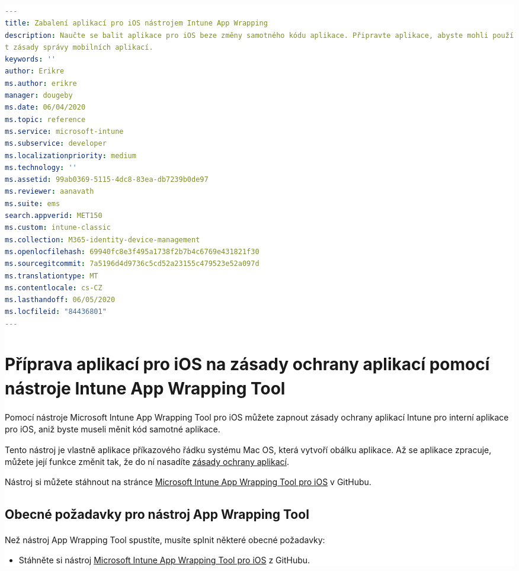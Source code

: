 ```yaml
---
title: Zabalení aplikací pro iOS nástrojem Intune App Wrapping
description: Naučte se balit aplikace pro iOS beze změny samotného kódu aplikace. Připravte aplikace, abyste mohli použít zásady správy mobilních aplikací.
keywords: ''
author: Erikre
ms.author: erikre
manager: dougeby
ms.date: 06/04/2020
ms.topic: reference
ms.service: microsoft-intune
ms.subservice: developer
ms.localizationpriority: medium
ms.technology: ''
ms.assetid: 99ab0369-5115-4dc8-83ea-db7239b0de97
ms.reviewer: aanavath
ms.suite: ems
search.appverid: MET150
ms.custom: intune-classic
ms.collection: M365-identity-device-management
ms.openlocfilehash: 69940fc8e3f495a1738f2b7b4c6769e431821f30
ms.sourcegitcommit: 7a5196d4d9736c5cd52a23155c479523e52a097d
ms.translationtype: MT
ms.contentlocale: cs-CZ
ms.lasthandoff: 06/05/2020
ms.locfileid: "84436801"
---
```

# <a name="prepare-ios-apps-for-app-protection-policies-with-the-intune-app-wrapping-tool"></a>Příprava aplikací pro iOS na zásady ochrany aplikací pomocí nástroje Intune App Wrapping Tool

Pomocí nástroje Microsoft Intune App Wrapping Tool pro iOS můžete zapnout zásady ochrany aplikací Intune pro interní aplikace pro iOS, aniž byste museli měnit kód samotné aplikace.

Tento nástroj je vlastně aplikace příkazového řádku systému Mac OS, která vytvoří obálku aplikace. Až se aplikace zpracuje, můžete její funkce změnit tak, že do ní nasadíte [zásady ochrany aplikací](../apps/app-protection-policies.md).

Nástroj si můžete stáhnout na stránce [Microsoft Intune App Wrapping Tool pro iOS](https://github.com/msintuneappsdk/intune-app-wrapping-tool-ios) v GitHubu.

## <a name="general-prerequisites-for-the-app-wrapping-tool"></a>Obecné požadavky pro nástroj App Wrapping Tool

Než nástroj App Wrapping Tool spustíte, musíte splnit některé obecné požadavky:

* Stáhněte si nástroj [Microsoft Intune App Wrapping Tool pro iOS](https://github.com/msintuneappsdk/intune-app-wrapping-tool-ios) z GitHubu.
